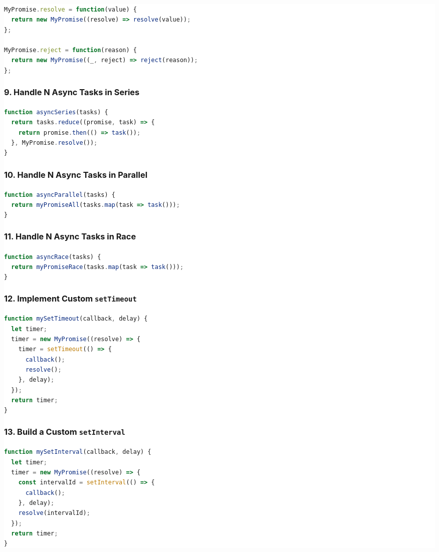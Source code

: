 ```javascript
MyPromise.resolve = function(value) {
  return new MyPromise((resolve) => resolve(value));
};

MyPromise.reject = function(reason) {
  return new MyPromise((_, reject) => reject(reason));
};
```

### 9. **Handle N Async Tasks in Series**

```javascript
function asyncSeries(tasks) {
  return tasks.reduce((promise, task) => {
    return promise.then(() => task());
  }, MyPromise.resolve());
}
```

### 10. **Handle N Async Tasks in Parallel**

```javascript
function asyncParallel(tasks) {
  return myPromiseAll(tasks.map(task => task()));
}
```

### 11. **Handle N Async Tasks in Race**

```javascript
function asyncRace(tasks) {
  return myPromiseRace(tasks.map(task => task()));
}
```

### 12. **Implement Custom `setTimeout`**

```javascript
function mySetTimeout(callback, delay) {
  let timer;
  timer = new MyPromise((resolve) => {
    timer = setTimeout(() => {
      callback();
      resolve();
    }, delay);
  });
  return timer;
}
```

### 13. **Build a Custom `setInterval`**

```javascript
function mySetInterval(callback, delay) {
  let timer;
  timer = new MyPromise((resolve) => {
    const intervalId = setInterval(() => {
      callback();
    }, delay);
    resolve(intervalId);
  });
  return timer;
}
```
